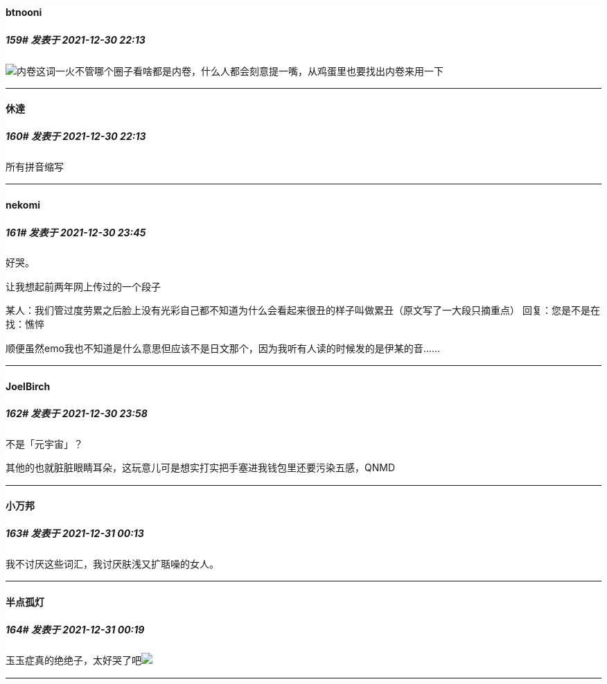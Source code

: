 ####  btnooni  
##### 159#       发表于 2021-12-30 22:13

<img src="https://static.saraba1st.com/image/smiley/face2017/002.png" referrerpolicy="no-referrer">内卷这词一火不管哪个圈子看啥都是内卷，什么人都会刻意提一嘴，从鸡蛋里也要找出内卷来用一下

*****

####  休達  
##### 160#       发表于 2021-12-30 22:13

所有拼音缩写



*****

####  nekomi  
##### 161#       发表于 2021-12-30 23:45

好哭。

让我想起前两年网上传过的一个段子

某人：我们管过度劳累之后脸上没有光彩自己都不知道为什么会看起来很丑的样子叫做累丑（原文写了一大段只摘重点）
回复：您是不是在找：憔悴

顺便虽然emo我也不知道是什么意思但应该不是日文那个，因为我听有人读的时候发的是伊某的音……

*****

####  JoelBirch  
##### 162#       发表于 2021-12-30 23:58

不是「元宇宙」？

其他的也就脏脏眼睛耳朵，这玩意儿可是想实打实把手塞进我钱包里还要污染五感，QNMD



*****

####  小万邦  
##### 163#       发表于 2021-12-31 00:13

我不讨厌这些词汇，我讨厌肤浅又扩聒噪的女人。

*****

####  半点孤灯  
##### 164#       发表于 2021-12-31 00:19

玉玉症真的绝绝子，太好哭了吧<img src="https://static.saraba1st.com/image/smiley/face2017/067.png" referrerpolicy="no-referrer">



*****
